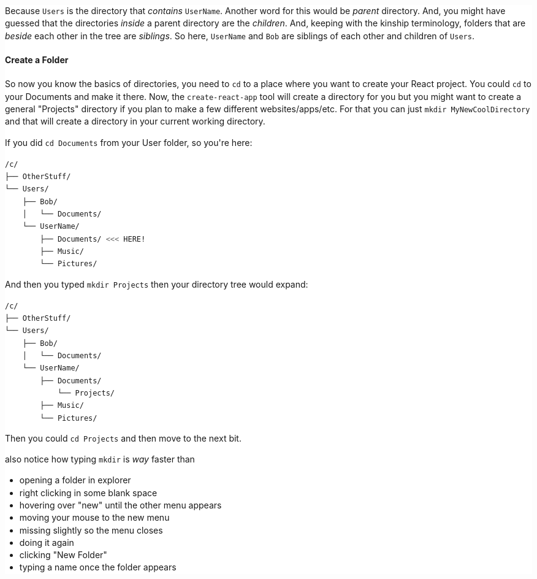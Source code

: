 Because `Users` is the directory that _contains_ `UserName`. Another word for
this would be _parent_ directory. And, you might have guessed that the
directories _inside_ a parent directory are the _children_. And, keeping with
the kinship terminology, folders that are _beside_ each other in the tree are
_siblings_. So here, `UserName` and `Bob` are siblings of each other and
children of `Users`.

#### Create a Folder

So now you know the basics of directories, you need to `cd` to a place where you
want to create your React project. You could `cd` to your Documents and make it
there. Now, the `create-react-app` tool will create a directory for you but you
might want to create a general "Projects" directory if you plan to make a few
different websites/apps/etc. For that you can just `mkdir MyNewCoolDirectory`
and that will create a directory in your current working directory.

If you did `cd Documents` from your User folder, so you're here:

```bash
/c/
├── OtherStuff/
└── Users/
    ├── Bob/
    │   └── Documents/
    └── UserName/
        ├── Documents/ <<< HERE!
        ├── Music/
        └── Pictures/
```

And then you typed `mkdir Projects` then your directory tree would expand:

```bash
/c/
├── OtherStuff/
└── Users/
    ├── Bob/
    │   └── Documents/
    └── UserName/
        ├── Documents/
            └── Projects/
        ├── Music/
        └── Pictures/
```

Then you could `cd Projects` and then move to the next bit.

also notice how typing `mkdir` is _way_ faster than

*   opening a folder in explorer
*   right clicking in some blank space
*   hovering over "new" until the other menu appears
*   moving your mouse to the new menu
*   missing slightly so the menu closes
*   doing it again
*   clicking "New Folder"
*   typing a name once the folder appears
